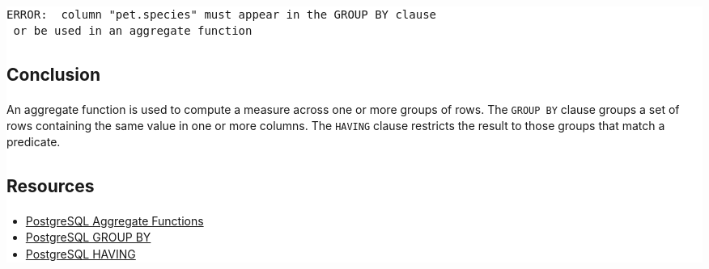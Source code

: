 <pre>
ERROR:  column "pet.species" must appear in the GROUP BY clause
 or be used in an aggregate function
</pre>

</td>
</tr>
</table>

## Conclusion

An aggregate function is used to compute a measure across one or more groups of
rows. The `GROUP BY` clause groups a set of rows containing the same value in
one or more columns. The `HAVING` clause restricts the result to those groups
that match a predicate.

## Resources

- [PostgreSQL Aggregate Functions](https://www.postgresql.org/docs/9.5/functions-aggregate.html)
- [PostgreSQL GROUP BY](https://www.postgresqltutorial.com/postgresql-tutorial/postgresql-group-by/)
- [PostgreSQL HAVING](https://www.postgresqltutorial.com/postgresql-tutorial/postgresql-having/)  
